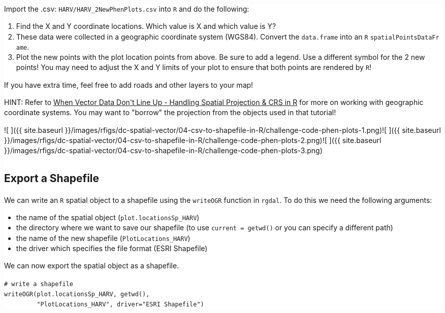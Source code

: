 Import the .csv: `HARV/HARV_2NewPhenPlots.csv` into `R` and do the following:

1. Find the X and Y coordinate locations. Which value is X and which value is Y?
2. These data were collected in a geographic coordinate system (WGS84). Convert
the `data.frame` into an `R` `spatialPointsDataFrame`.
3. Plot the new points with the plot location points from above. Be sure to add
a legend. Use a different symbol for the 2 new points!  You may need to adjust
the X and Y limits of your plot to ensure that both points are rendered by `R`!

If you have extra time, feel free to add roads and other layers to your map!

HINT: Refer to
[When Vector Data Don't Line Up - Handling Spatial Projection & CRS in R]({{site.baseurl}}/R/vector-data-reproject-crs-R/)
for more on working with geographic coordinate systems. You may want to "borrow"
the projection from the objects used in that tutorial!
</div>

![ ]({{ site.baseurl }}/images/rfigs/dc-spatial-vector/04-csv-to-shapefile-in-R/challenge-code-phen-plots-1.png)![ ]({{ site.baseurl }}/images/rfigs/dc-spatial-vector/04-csv-to-shapefile-in-R/challenge-code-phen-plots-2.png)![ ]({{ site.baseurl }}/images/rfigs/dc-spatial-vector/04-csv-to-shapefile-in-R/challenge-code-phen-plots-3.png)

## Export a Shapefile

We can write an `R` spatial object to a shapefile using the `writeOGR` function 
in `rgdal`. To do this we need the following arguments:

* the name of the spatial object (`plot.locationsSp_HARV`)
* the directory where we want to save our shapefile
           (to use `current = getwd()` or you can specify a different path)
* the name of the new shapefile  (`PlotLocations_HARV`)
* the driver which specifies the file format (ESRI Shapefile)

We can now export the spatial object as a shapefile. 


    # write a shapefile
    writeOGR(plot.locationsSp_HARV, getwd(),
             "PlotLocations_HARV", driver="ESRI Shapefile")

